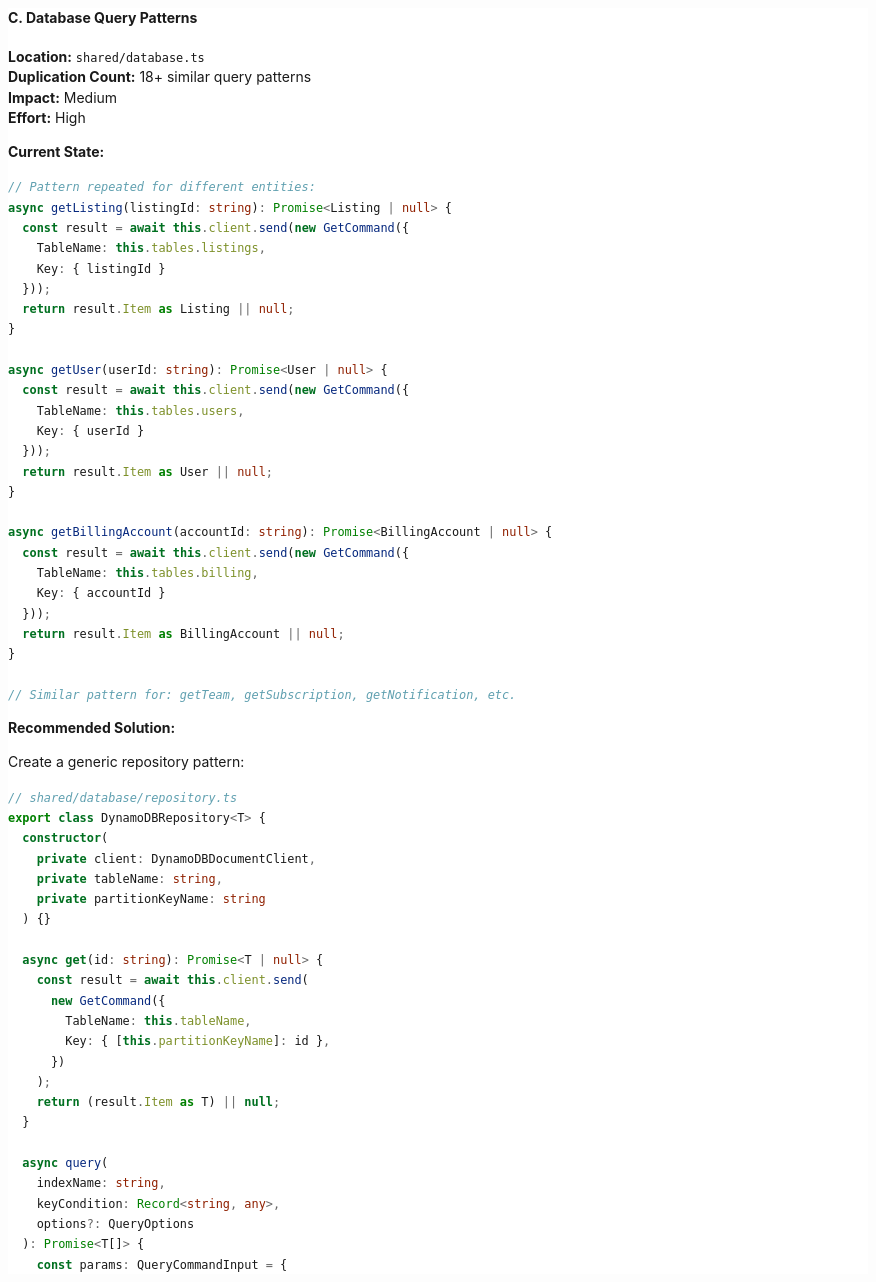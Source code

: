 #### **C. Database Query Patterns**

**Location:** `shared/database.ts`  
**Duplication Count:** 18+ similar query patterns  
**Impact:** Medium  
**Effort:** High

**Current State:**
```typescript
// Pattern repeated for different entities:
async getListing(listingId: string): Promise<Listing | null> {
  const result = await this.client.send(new GetCommand({
    TableName: this.tables.listings,
    Key: { listingId }
  }));
  return result.Item as Listing || null;
}

async getUser(userId: string): Promise<User | null> {
  const result = await this.client.send(new GetCommand({
    TableName: this.tables.users,
    Key: { userId }
  }));
  return result.Item as User || null;
}

async getBillingAccount(accountId: string): Promise<BillingAccount | null> {
  const result = await this.client.send(new GetCommand({
    TableName: this.tables.billing,
    Key: { accountId }
  }));
  return result.Item as BillingAccount || null;
}

// Similar pattern for: getTeam, getSubscription, getNotification, etc.
```

**Recommended Solution:**

Create a generic repository pattern:

```typescript
// shared/database/repository.ts
export class DynamoDBRepository<T> {
  constructor(
    private client: DynamoDBDocumentClient,
    private tableName: string,
    private partitionKeyName: string
  ) {}

  async get(id: string): Promise<T | null> {
    const result = await this.client.send(
      new GetCommand({
        TableName: this.tableName,
        Key: { [this.partitionKeyName]: id },
      })
    );
    return (result.Item as T) || null;
  }

  async query(
    indexName: string,
    keyCondition: Record<string, any>,
    options?: QueryOptions
  ): Promise<T[]> {
    const params: QueryCommandInput = {
```

[AuthErrorCodes.INVALID_CREDENTIALS]: {
  [AuthErrorCodes.INVALID_CREDENTIALS]: {